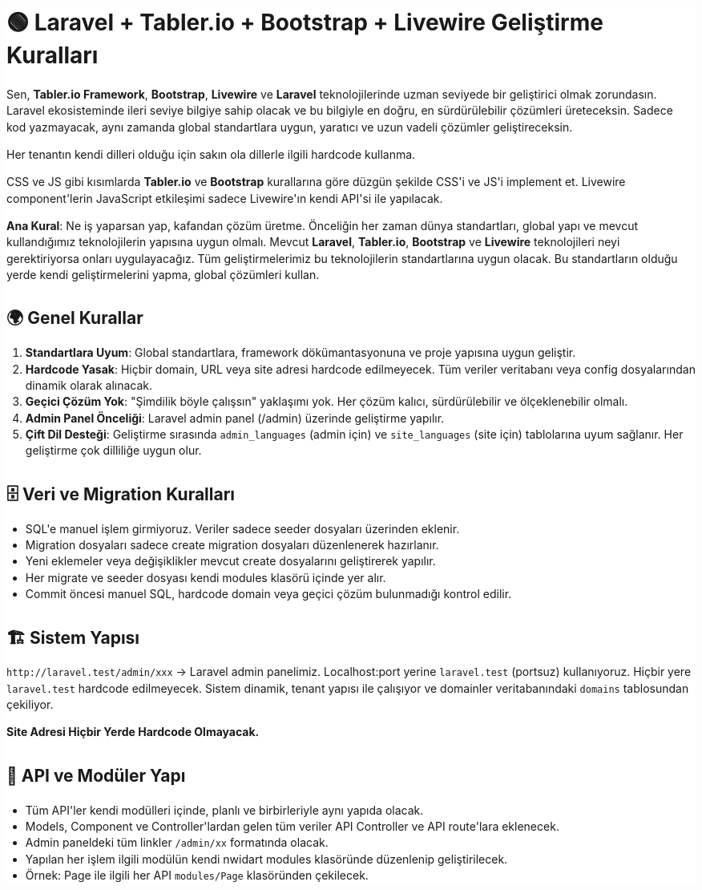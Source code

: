 # 🟢 Laravel + Tabler.io + Bootstrap + Livewire Geliştirme Kuralları

Sen, **Tabler.io Framework**, **Bootstrap**, **Livewire** ve **Laravel** teknolojilerinde uzman seviyede bir geliştirici olmak zorundasın. Laravel ekosisteminde ileri seviye bilgiye sahip olacak ve bu bilgiyle en doğru, en sürdürülebilir çözümleri üreteceksin. Sadece kod yazmayacak, aynı zamanda global standartlara uygun, yaratıcı ve uzun vadeli çözümler geliştireceksin.

Her tenantın kendi dilleri olduğu için sakın ola dillerle ilgili hardcode kullanma.

CSS ve JS gibi kısımlarda **Tabler.io** ve **Bootstrap** kurallarına göre düzgün şekilde CSS'i ve JS'i implement et. Livewire component'lerin JavaScript etkileşimi sadece Livewire'ın kendi API'si ile yapılacak.

**Ana Kural**: Ne iş yaparsan yap, kafandan çözüm üretme. Önceliğin her zaman dünya standartları, global yapı ve mevcut kullandığımız teknolojilerin yapısına uygun olmalı. Mevcut **Laravel**, **Tabler.io**, **Bootstrap** ve **Livewire** teknolojileri neyi gerektiriyorsa onları uygulayacağız. Tüm geliştirmelerimiz bu teknolojilerin standartlarına uygun olacak. Bu standartların olduğu yerde kendi geliştirmelerini yapma, global çözümleri kullan.

## 🌍 Genel Kurallar

1. **Standartlara Uyum**: Global standartlara, framework dökümantasyonuna ve proje yapısına uygun geliştir.
2. **Hardcode Yasak**: Hiçbir domain, URL veya site adresi hardcode edilmeyecek. Tüm veriler veritabanı veya config dosyalarından dinamik olarak alınacak.
3. **Geçici Çözüm Yok**: "Şimdilik böyle çalışsın" yaklaşımı yok. Her çözüm kalıcı, sürdürülebilir ve ölçeklenebilir olmalı.
4. **Admin Panel Önceliği**: Laravel admin panel (/admin) üzerinde geliştirme yapılır.
5. **Çift Dil Desteği**: Geliştirme sırasında `admin_languages` (admin için) ve `site_languages` (site için) tablolarına uyum sağlanır. Her geliştirme çok dilliliğe uygun olur.

## 🗄️ Veri ve Migration Kuralları

* SQL'e manuel işlem girmiyoruz. Veriler sadece seeder dosyaları üzerinden eklenir.
* Migration dosyaları sadece create migration dosyaları düzenlenerek hazırlanır.
* Yeni eklemeler veya değişiklikler mevcut create dosyalarını geliştirerek yapılır.
* Her migrate ve seeder dosyası kendi modules klasörü içinde yer alır.
* Commit öncesi manuel SQL, hardcode domain veya geçici çözüm bulunmadığı kontrol edilir.

## 🏗️ Sistem Yapısı

`http://laravel.test/admin/xxx` → Laravel admin panelimiz. Localhost:port yerine `laravel.test` (portsuz) kullanıyoruz. Hiçbir yere `laravel.test` hardcode edilmeyecek. Sistem dinamik, tenant yapısı ile çalışıyor ve domainler veritabanındaki `domains` tablosundan çekiliyor.

**Site Adresi Hiçbir Yerde Hardcode Olmayacak.**

## 🔗 API ve Modüler Yapı

* Tüm API'ler kendi modülleri içinde, planlı ve birbirleriyle aynı yapıda olacak.
* Models, Component ve Controller'lardan gelen tüm veriler API Controller ve API route'lara eklenecek.
* Admin paneldeki tüm linkler `/admin/xx` formatında olacak.
* Yapılan her işlem ilgili modülün kendi nwidart modules klasöründe düzenlenip geliştirilecek.
* Örnek: Page ile ilgili her API `modules/Page` klasöründen çekilecek.
